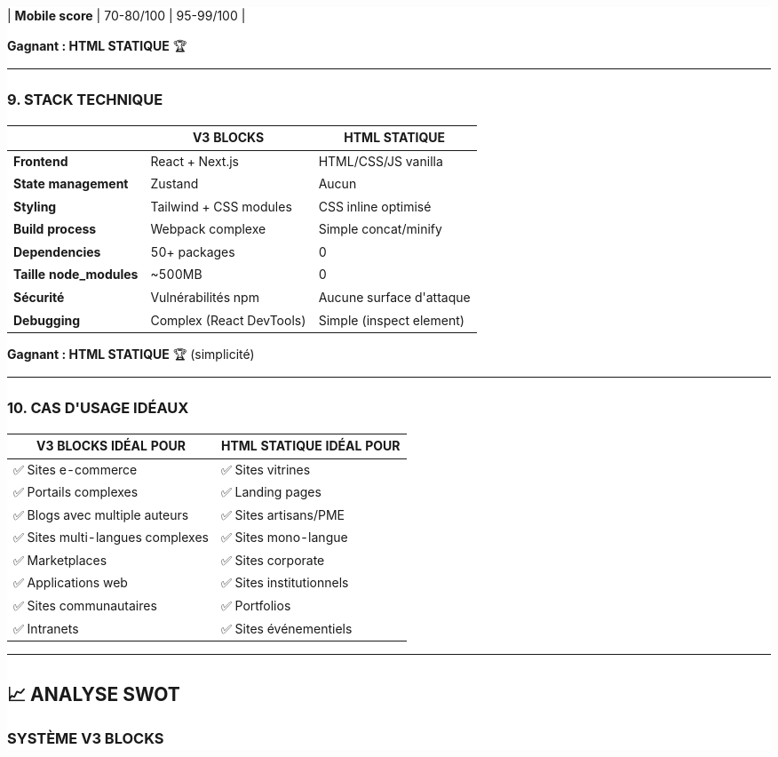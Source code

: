 | **Mobile score** | 70-80/100 | 95-99/100 |

**Gagnant : HTML STATIQUE** 🏆

---

### **9. STACK TECHNIQUE**

| | V3 BLOCKS | HTML STATIQUE |
|---|-----------|---------------|
| **Frontend** | React + Next.js | HTML/CSS/JS vanilla |
| **State management** | Zustand | Aucun |
| **Styling** | Tailwind + CSS modules | CSS inline optimisé |
| **Build process** | Webpack complexe | Simple concat/minify |
| **Dependencies** | 50+ packages | 0 |
| **Taille node_modules** | ~500MB | 0 |
| **Sécurité** | Vulnérabilités npm | Aucune surface d'attaque |
| **Debugging** | Complex (React DevTools) | Simple (inspect element) |

**Gagnant : HTML STATIQUE** 🏆 (simplicité)

---

### **10. CAS D'USAGE IDÉAUX**

| **V3 BLOCKS IDÉAL POUR** | **HTML STATIQUE IDÉAL POUR** |
|--------------------------|------------------------------|
| ✅ Sites e-commerce | ✅ Sites vitrines |
| ✅ Portails complexes | ✅ Landing pages |
| ✅ Blogs avec multiple auteurs | ✅ Sites artisans/PME |
| ✅ Sites multi-langues complexes | ✅ Sites mono-langue |
| ✅ Marketplaces | ✅ Sites corporate |
| ✅ Applications web | ✅ Sites institutionnels |
| ✅ Sites communautaires | ✅ Portfolios |
| ✅ Intranets | ✅ Sites événementiels |

---

## 📈 ANALYSE SWOT

### **SYSTÈME V3 BLOCKS**
